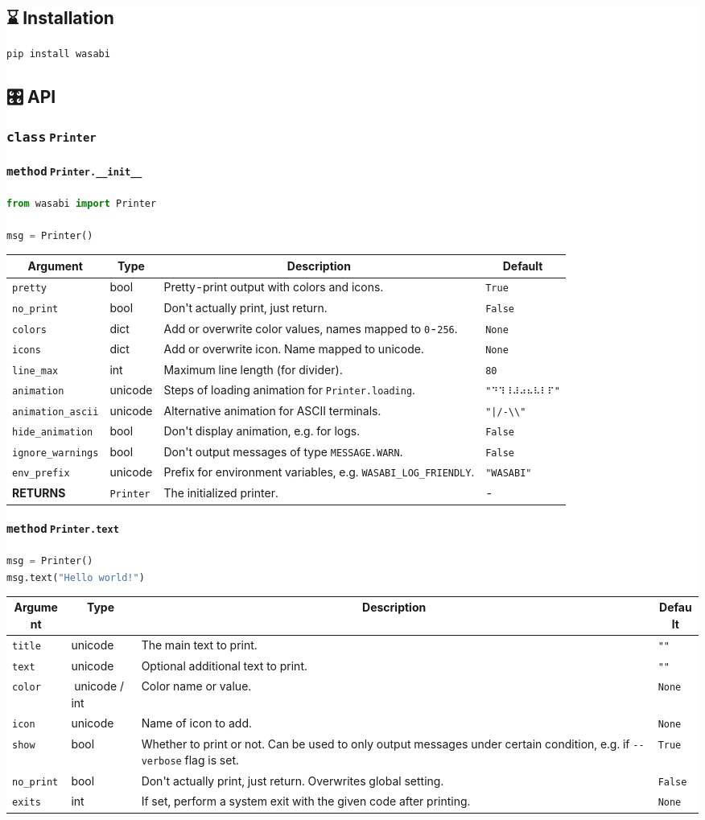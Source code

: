 ## ⌛️ Installation

```bash
pip install wasabi
```

## 🎛 API

### <kbd>class</kbd> `Printer`

#### <kbd>method</kbd> `Printer.__init__`

```python
from wasabi import Printer

msg = Printer()
```

| Argument | Type | Description | Default |
| --- | --- | --- | -- |
| `pretty` | bool | Pretty-print output with colors and icons. | `True` |
| `no_print` | bool | Don't actually print, just return. | `False` |
| `colors` | dict | Add or overwrite color values, names mapped to `0`-`256`. | `None` |
| `icons` | dict | Add or overwrite icon. Name mapped to unicode. | `None` |
| `line_max` | int | Maximum line length (for divider). | `80` |
| `animation` | unicode | Steps of loading animation for `Printer.loading`. | `"⠙⠹⠸⠼⠴⠦⠧⠇⠏"` |
| `animation_ascii` | unicode | Alternative animation for ASCII terminals. | `"\|/-\\"` |
| `hide_animation` | bool | Don't display animation, e.g. for logs. | `False` |
| `ignore_warnings` | bool | Don't output messages of type `MESSAGE.WARN`. | `False` |
| `env_prefix` | unicode | Prefix for environment variables, e.g. `WASABI_LOG_FRIENDLY`. | `"WASABI"` |
| **RETURNS** | `Printer` | The initialized printer. | - |

#### <kbd>method</kbd> `Printer.text`

```python
msg = Printer()
msg.text("Hello world!")
```

| Argument | Type | Description | Default |
| --- | --- | --- | -- |
| `title` | unicode | The main text to print. | `""` |
| `text` | unicode | Optional additional text to print. | `""` |
| `color` | unicode / int | Color name or value. | `None` |
| `icon` | unicode | Name of icon to add. | `None` |
| `show` | bool | Whether to print or not. Can be used to only output messages under certain condition, e.g. if `--verbose` flag is set. | `True` |
| `no_print` | bool | Don't actually print, just return. Overwrites global setting. | `False` |
| `exits` | int | If set, perform a system exit with the given code after printing. | `None` |
